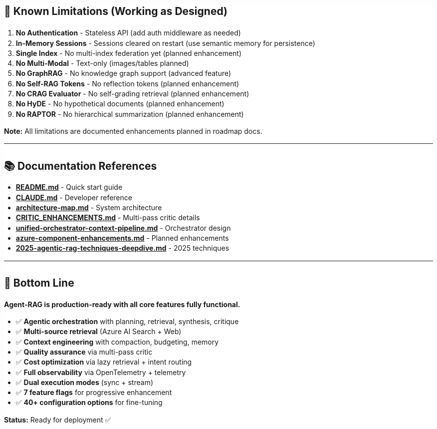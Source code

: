 ## 🚫 Known Limitations (Working as Designed)

1. **No Authentication** - Stateless API (add auth middleware as needed)
2. **In-Memory Sessions** - Sessions cleared on restart (use semantic memory for persistence)
3. **Single Index** - No multi-index federation yet (planned enhancement)
4. **No Multi-Modal** - Text-only (images/tables planned)
5. **No GraphRAG** - No knowledge graph support (advanced feature)
6. **No Self-RAG Tokens** - No reflection tokens (planned enhancement)
7. **No CRAG Evaluator** - No self-grading retrieval (planned enhancement)
8. **No HyDE** - No hypothetical documents (planned enhancement)
9. **No RAPTOR** - No hierarchical summarization (planned enhancement)

**Note:** All limitations are documented enhancements planned in roadmap docs.

---

## 📚 Documentation References

- **[README.md](../README.md)** - Quick start guide
- **[CLAUDE.md](../CLAUDE.md)** - Developer reference
- **[architecture-map.md](./architecture-map.md)** - System architecture
- **[CRITIC_ENHANCEMENTS.md](./CRITIC_ENHANCEMENTS.md)** - Multi-pass critic details
- **[unified-orchestrator-context-pipeline.md](./unified-orchestrator-context-pipeline.md)** - Orchestrator design
- **[azure-component-enhancements.md](./azure-component-enhancements.md)** - Planned enhancements
- **[2025-agentic-rag-techniques-deepdive.md](./2025-agentic-rag-techniques-deepdive.md)** - 2025 techniques

---

## 🎯 Bottom Line

**Agent-RAG is production-ready with all core features fully functional.**

- ✅ **Agentic orchestration** with planning, retrieval, synthesis, critique
- ✅ **Multi-source retrieval** (Azure AI Search + Web)
- ✅ **Context engineering** with compaction, budgeting, memory
- ✅ **Quality assurance** via multi-pass critic
- ✅ **Cost optimization** via lazy retrieval + intent routing
- ✅ **Full observability** via OpenTelemetry + telemetry
- ✅ **Dual execution modes** (sync + stream)
- ✅ **7 feature flags** for progressive enhancement
- ✅ **40+ configuration options** for fine-tuning

**Status:** Ready for deployment ✅
